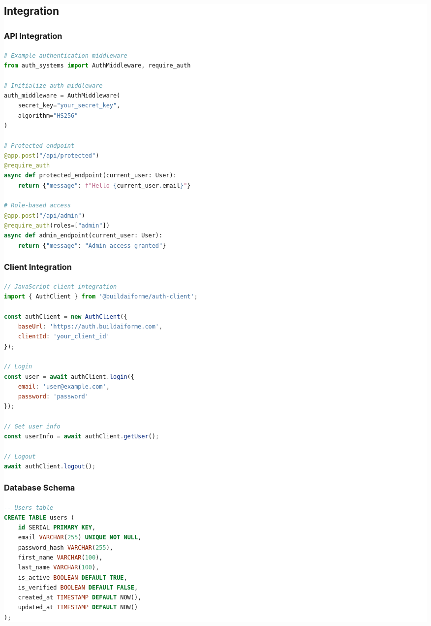 ## Integration

### API Integration
```python
# Example authentication middleware
from auth_systems import AuthMiddleware, require_auth

# Initialize auth middleware
auth_middleware = AuthMiddleware(
    secret_key="your_secret_key",
    algorithm="HS256"
)

# Protected endpoint
@app.post("/api/protected")
@require_auth
async def protected_endpoint(current_user: User):
    return {"message": f"Hello {current_user.email}"}

# Role-based access
@app.post("/api/admin")
@require_auth(roles=["admin"])
async def admin_endpoint(current_user: User):
    return {"message": "Admin access granted"}
```

### Client Integration
```javascript
// JavaScript client integration
import { AuthClient } from '@buildaiforme/auth-client';

const authClient = new AuthClient({
    baseUrl: 'https://auth.buildaiforme.com',
    clientId: 'your_client_id'
});

// Login
const user = await authClient.login({
    email: 'user@example.com',
    password: 'password'
});

// Get user info
const userInfo = await authClient.getUser();

// Logout
await authClient.logout();
```

### Database Schema
```sql
-- Users table
CREATE TABLE users (
    id SERIAL PRIMARY KEY,
    email VARCHAR(255) UNIQUE NOT NULL,
    password_hash VARCHAR(255),
    first_name VARCHAR(100),
    last_name VARCHAR(100),
    is_active BOOLEAN DEFAULT TRUE,
    is_verified BOOLEAN DEFAULT FALSE,
    created_at TIMESTAMP DEFAULT NOW(),
    updated_at TIMESTAMP DEFAULT NOW()
);
```